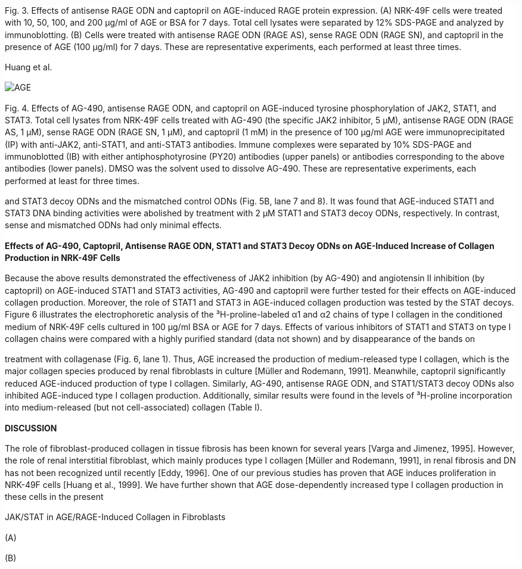 Fig. 3. Effects of antisense RAGE ODN and captopril on AGE-induced RAGE protein expression. (A) NRK-49F cells were treated with 10, 50, 100, and 200 μg/ml of AGE or BSA for 7 days. Total cell lysates were separated by 12% SDS-PAGE and analyzed by immunoblotting. (B) Cells were treated with antisense RAGE ODN (RAGE AS), sense RAGE ODN (RAGE SN), and captopril in the presence of AGE (100 μg/ml) for 7 days. These are representative experiments, each performed at least three times.

Huang et al.

![AGE](image.png)

Fig. 4. Effects of AG-490, antisense RAGE ODN, and captopril on AGE-induced tyrosine phosphorylation of JAK2, STAT1, and STAT3. Total cell lysates from NRK-49F cells treated with AG-490 (the specific JAK2 inhibitor, 5 μM), antisense RAGE ODN (RAGE AS, 1 μM), sense RAGE ODN (RAGE SN, 1 μM), and captopril (1 mM) in the presence of 100 μg/ml AGE were immunoprecipitated (IP) with anti-JAK2, anti-STAT1, and anti-STAT3 antibodies. Immune complexes were separated by 10% SDS-PAGE and immunoblotted (IB) with either antiphosphotyrosine (PY20) antibodies (upper panels) or antibodies corresponding to the above antibodies (lower panels). DMSO was the solvent used to dissolve AG-490. These are representative experiments, each performed at least for three times.

and STAT3 decoy ODNs and the mismatched control ODNs (Fig. 5B, lane 7 and 8). It was found that AGE-induced STAT1 and STAT3 DNA binding activities were abolished by treatment with 2 μM STAT1 and STAT3 decoy ODNs, respectively. In contrast, sense and mismatched ODNs had only minimal effects.

**Effects of AG-490, Captopril, Antisense RAGE ODN, STAT1 and STAT3 Decoy ODNs on AGE-Induced Increase of Collagen Production in NRK-49F Cells**

Because the above results demonstrated the effectiveness of JAK2 inhibition (by AG-490) and angiotensin II inhibition (by captopril) on AGE-induced STAT1 and STAT3 activities, AG-490 and captopril were further tested for their effects on AGE-induced collagen production. Moreover, the role of STAT1 and STAT3 in AGE-induced collagen production was tested by the STAT decoys. Figure 6 illustrates the electrophoretic analysis of the ³H-proline-labeled α1 and α2 chains of type I collagen in the conditioned medium of NRK-49F cells cultured in 100 μg/ml BSA or AGE for 7 days. Effects of various inhibitors of STAT1 and STAT3 on type I collagen chains were compared with a highly purified standard (data not shown) and by disappearance of the bands on

treatment with collagenase (Fig. 6, lane 1). Thus, AGE increased the production of medium-released type I collagen, which is the major collagen species produced by renal fibroblasts in culture [Müller and Rodemann, 1991]. Meanwhile, captopril significantly reduced AGE-induced production of type I collagen. Similarly, AG-490, antisense RAGE ODN, and STAT1/STAT3 decoy ODNs also inhibited AGE-induced type I collagen production. Additionally, similar results were found in the levels of ³H-proline incorporation into medium-released (but not cell-associated) collagen (Table I).

**DISCUSSION**

The role of fibroblast-produced collagen in tissue fibrosis has been known for several years [Varga and Jimenez, 1995]. However, the role of renal interstitial fibroblast, which mainly produces type I collagen [Müller and Rodemann, 1991], in renal fibrosis and DN has not been recognized until recently [Eddy, 1996]. One of our previous studies has proven that AGE induces proliferation in NRK-49F cells [Huang et al., 1999]. We have further shown that AGE dose-dependently increased type I collagen production in these cells in the present

JAK/STAT in AGE/RAGE-Induced Collagen in Fibroblasts

(A)

(B)
